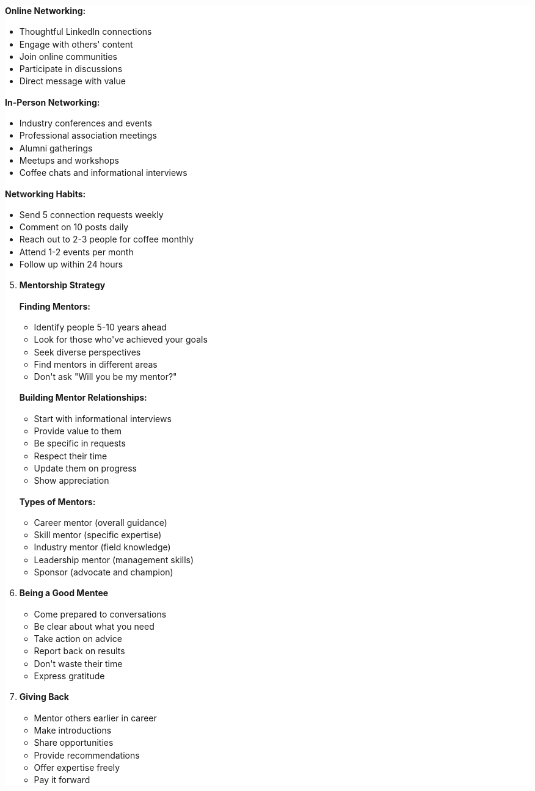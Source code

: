    **Online Networking:**
   - Thoughtful LinkedIn connections
   - Engage with others' content
   - Join online communities
   - Participate in discussions
   - Direct message with value

   **In-Person Networking:**
   - Industry conferences and events
   - Professional association meetings
   - Alumni gatherings
   - Meetups and workshops
   - Coffee chats and informational interviews

   **Networking Habits:**
   - Send 5 connection requests weekly
   - Comment on 10 posts daily
   - Reach out to 2-3 people for coffee monthly
   - Attend 1-2 events per month
   - Follow up within 24 hours

5. **Mentorship Strategy**

   **Finding Mentors:**
   - Identify people 5-10 years ahead
   - Look for those who've achieved your goals
   - Seek diverse perspectives
   - Find mentors in different areas
   - Don't ask "Will you be my mentor?"

   **Building Mentor Relationships:**
   - Start with informational interviews
   - Provide value to them
   - Be specific in requests
   - Respect their time
   - Update them on progress
   - Show appreciation

   **Types of Mentors:**
   - Career mentor (overall guidance)
   - Skill mentor (specific expertise)
   - Industry mentor (field knowledge)
   - Leadership mentor (management skills)
   - Sponsor (advocate and champion)

6. **Being a Good Mentee**
   - Come prepared to conversations
   - Be clear about what you need
   - Take action on advice
   - Report back on results
   - Don't waste their time
   - Express gratitude

7. **Giving Back**
   - Mentor others earlier in career
   - Make introductions
   - Share opportunities
   - Provide recommendations
   - Offer expertise freely
   - Pay it forward
